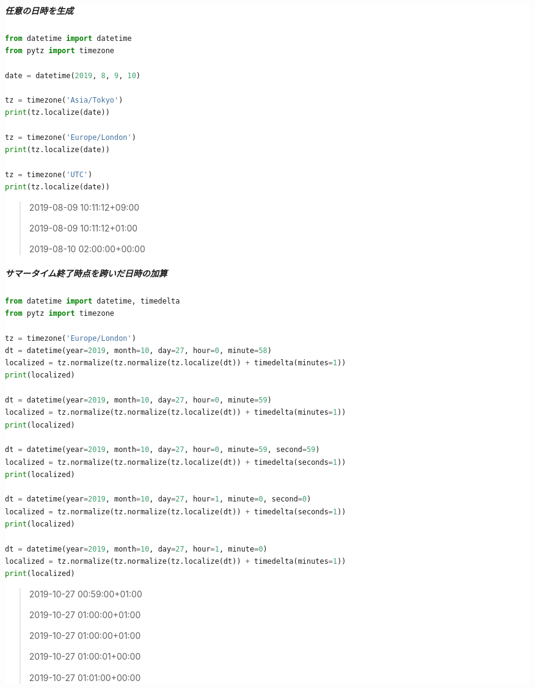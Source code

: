 ##### 任意の日時を生成

```py
from datetime import datetime
from pytz import timezone

date = datetime(2019, 8, 9, 10)

tz = timezone('Asia/Tokyo')
print(tz.localize(date))

tz = timezone('Europe/London')
print(tz.localize(date))

tz = timezone('UTC')
print(tz.localize(date))
```

> 2019-08-09 10:11:12+09:00
>
> 2019-08-09 10:11:12+01:00
>
> 2019-08-10 02:00:00+00:00

##### サマータイム終了時点を跨いだ日時の加算

```py
from datetime import datetime, timedelta
from pytz import timezone

tz = timezone('Europe/London')
dt = datetime(year=2019, month=10, day=27, hour=0, minute=58)
localized = tz.normalize(tz.normalize(tz.localize(dt)) + timedelta(minutes=1))
print(localized)

dt = datetime(year=2019, month=10, day=27, hour=0, minute=59)
localized = tz.normalize(tz.normalize(tz.localize(dt)) + timedelta(minutes=1))
print(localized)

dt = datetime(year=2019, month=10, day=27, hour=0, minute=59, second=59)
localized = tz.normalize(tz.normalize(tz.localize(dt)) + timedelta(seconds=1))
print(localized)

dt = datetime(year=2019, month=10, day=27, hour=1, minute=0, second=0)
localized = tz.normalize(tz.normalize(tz.localize(dt)) + timedelta(seconds=1))
print(localized)

dt = datetime(year=2019, month=10, day=27, hour=1, minute=0)
localized = tz.normalize(tz.normalize(tz.localize(dt)) + timedelta(minutes=1))
print(localized)
```

> 2019-10-27 00:59:00+01:00
>
> 2019-10-27 01:00:00+01:00
>
> 2019-10-27 01:00:00+01:00
>
> 2019-10-27 01:00:01+00:00
>
> 2019-10-27 01:01:00+00:00
